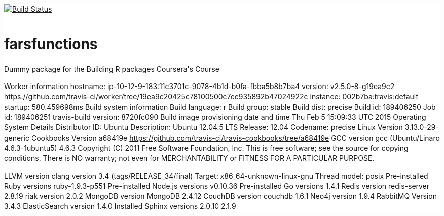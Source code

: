 [![Build Status](https://travis-ci.org/rainiercito/farsfunctions.svg?branch=master)](https://travis-ci.org/rainiercito/farsfunctions)

# farsfunctions
Dummy package for the Building R packages Coursera's Course


Worker information
hostname: ip-10-12-9-183:11c3701c-9078-4b1d-b0fa-fbba5b8b7ba4
version: v2.5.0-8-g19ea9c2 https://github.com/travis-ci/worker/tree/19ea9c20425c78100500c7cc935892b47024922c
instance: 002b7ba:travis:default
startup: 580.459698ms
Build system information
Build language: r
Build group: stable
Build dist: precise
Build id: 189406250
Job id: 189406251
travis-build version: 8720fc090
Build image provisioning date and time
Thu Feb  5 15:09:33 UTC 2015
Operating System Details
Distributor ID:	Ubuntu
Description:	Ubuntu 12.04.5 LTS
Release:	12.04
Codename:	precise
Linux Version
3.13.0-29-generic
Cookbooks Version
a68419e https://github.com/travis-ci/travis-cookbooks/tree/a68419e
GCC version
gcc (Ubuntu/Linaro 4.6.3-1ubuntu5) 4.6.3
Copyright (C) 2011 Free Software Foundation, Inc.
This is free software; see the source for copying conditions.  There is NO
warranty; not even for MERCHANTABILITY or FITNESS FOR A PARTICULAR PURPOSE.

LLVM version
clang version 3.4 (tags/RELEASE_34/final)
Target: x86_64-unknown-linux-gnu
Thread model: posix
Pre-installed Ruby versions
ruby-1.9.3-p551
Pre-installed Node.js versions
v0.10.36
Pre-installed Go versions
1.4.1
Redis version
redis-server 2.8.19
riak version
2.0.2
MongoDB version
MongoDB 2.4.12
CouchDB version
couchdb 1.6.1
Neo4j version
1.9.4
RabbitMQ Version
3.4.3
ElasticSearch version
1.4.0
Installed Sphinx versions
2.0.10
2.1.9